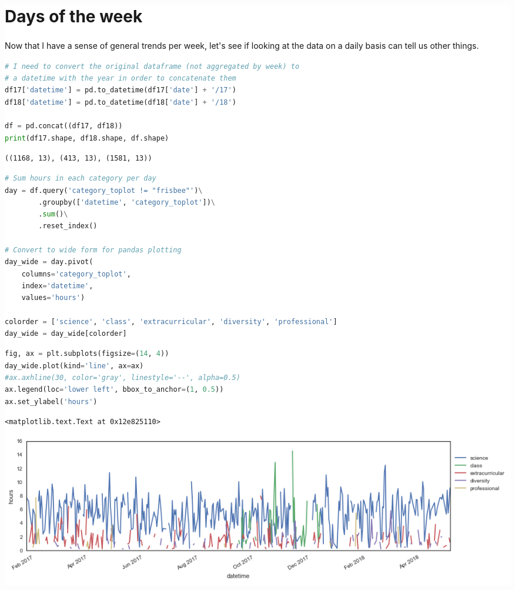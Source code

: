 # Days of the week

Now that I have a sense of general trends per week, let's see if looking at the data on a daily basis can tell us other things.


```python
# I need to convert the original dataframe (not aggregated by week) to
# a datetime with the year in order to concatenate them
df17['datetime'] = pd.to_datetime(df17['date'] + '/17')
df18['datetime'] = pd.to_datetime(df18['date'] + '/18')

df = pd.concat((df17, df18))
print(df17.shape, df18.shape, df.shape)
```

    ((1168, 13), (413, 13), (1581, 13))



```python
# Sum hours in each category per day
day = df.query('category_toplot != "frisbee"')\
        .groupby(['datetime', 'category_toplot'])\
        .sum()\
        .reset_index()

# Convert to wide form for pandas plotting
day_wide = day.pivot(
    columns='category_toplot',
    index='datetime',
    values='hours')

colorder = ['science', 'class', 'extracurricular', 'diversity', 'professional']
day_wide = day_wide[colorder]
```


```python
fig, ax = plt.subplots(figsize=(14, 4))
day_wide.plot(kind='line', ax=ax)
#ax.axhline(30, color='gray', linestyle='--', alpha=0.5)
ax.legend(loc='lower left', bbox_to_anchor=(1, 0.5))
ax.set_ylabel('hours')
```




    <matplotlib.text.Text at 0x12e825110>




![png](/images/2018-04-03-timesheet-exploration_files/2018-04-03-timesheet-exploration_35_1.png)
